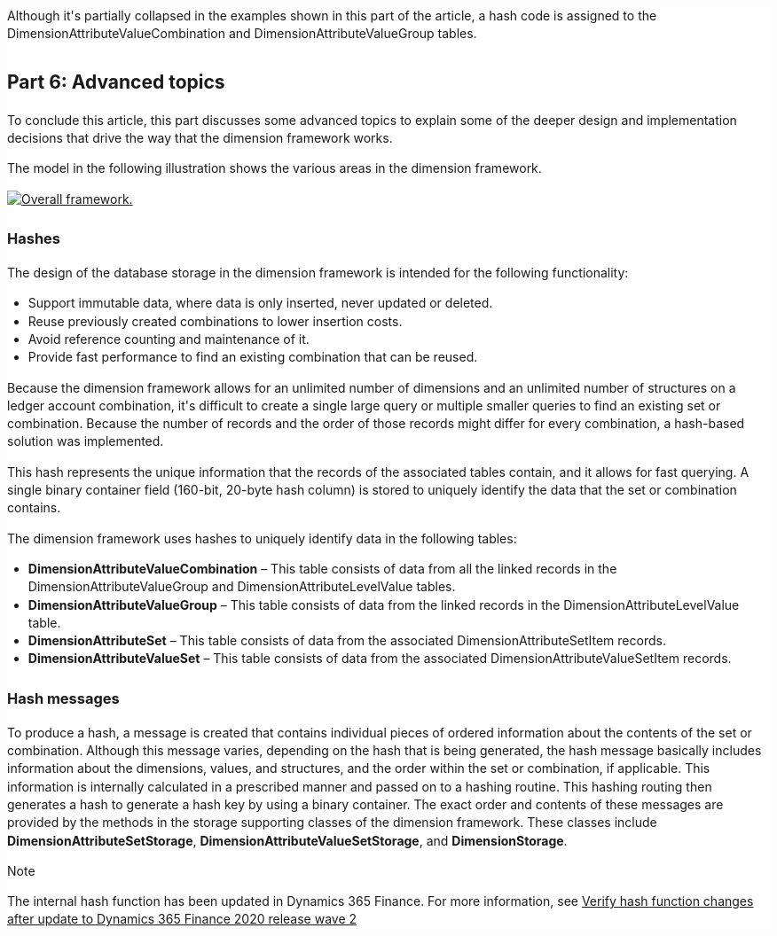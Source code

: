 Although it's partially collapsed in the examples shown in this part of the article, a hash code is assigned to the DimensionAttributeValueCombination and DimensionAttributeValueGroup tables.

## Part 6: Advanced topics

To conclude this article, this part discusses some advanced topics to explain some of the deeper design and implementation decisions that drive the way that the dimension framework works.

The model in the following illustration shows the various areas in the dimension framework.

[![Overall framework.](./media/OverallFramework.png)](./media/OverallFramework.png)

### Hashes

The design of the database storage in the dimension framework is intended for the following functionality:

- Support immutable data, where data is only inserted, never updated or deleted.
- Reuse previously created combinations to lower insertion costs.
- Avoid reference counting and maintenance of it.
- Provide fast performance to find an existing combination that can be reused.

Because the dimension framework allows for an unlimited number of dimensions and an unlimited number of structures on a ledger account combination, it's difficult to create a single large query or multiple smaller queries to find an existing set or combination. Because the number of records and the order of those records might differ for every combination, a hash-based solution was implemented.

This hash represents the unique information that the records of the associated tables contain, and it allows for fast querying. A single binary container field (160-bit, 20-byte hash column) is stored to uniquely identify the data that the set or combination contains.

The dimension framework uses hashes to uniquely identify data in the following tables:

- **DimensionAttributeValueCombination** – This table consists of data from all the linked records in the DimensionAttributeValueGroup and DimensionAttributeLevelValue tables.
- **DimensionAttributeValueGroup** – This table consists of data from the linked records in the DimensionAttributeLevelValue table.
- **DimensionAttributeSet** – This table consists of data from the associated DimensionAttributeSetItem records.
- **DimensionAttributeValueSet** – This table consists of data from the associated DimensionAttributeValueSetItem records.

### Hash messages

To produce a hash, a message is created that contains individual pieces of ordered information about the contents of the set or combination. Although this message varies, depending on the hash that is being generated, the hash message basically includes information about the dimensions, values, and structures, and the order within the set or combination, if applicable. This information is internally calculated in a prescribed manner and passed on to a hashing routine. This hashing routing then generates a hash to generate a hash key by using a binary container. The exact order and contents of these messages are provided by the methods in the storage supporting classes of the dimension framework. These classes include **DimensionAttributeSetStorage**, **DimensionAttributeValueSetStorage**, and **DimensionStorage**.

> [!NOTE]
> The internal hash function has been updated in Dynamics 365 Finance. For more information, see [Verify hash function changes after update to Dynamics 365 Finance 2020 release wave 2](https://cloudblogs.microsoft.com/dynamics365/it/2020/08/03/verify-hash-function-changes-after-update-to-dynamics-365-finance-2020-release-wave-2/)
